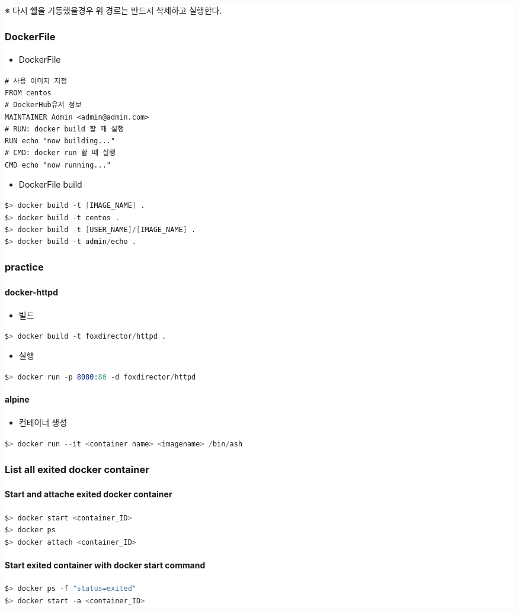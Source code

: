 ※ 다시 쉘을 기동했을경우 위 경로는 반드시 삭제하고 실행한다.


### DockerFile
* DockerFile
```
# 사용 이미지 지정
FROM centos
# DockerHub유저 정보
MAINTAINER Admin <admin@admin.com>
# RUN: docker build 할 때 실행
RUN echo "now building..."
# CMD: docker run 할 때 실행
CMD echo "now running..."
```
* DockerFile build
```s
$> docker build -t [IMAGE_NAME] .
$> docker build -t centos .
$> docker build -t [USER_NAME]/[IMAGE_NAME] .
$> docker build -t admin/echo .
```

### practice
#### docker-httpd
* 빌드
```s
$> docker build -t foxdirector/httpd .
```
* 실행
```s
$> docker run -p 8080:80 -d foxdirector/httpd
```

#### alpine
* 컨테이너 생성
```s
$> docker run --it <container name> <imagename> /bin/ash
```
### List all exited docker container

#### Start and attache exited docker container
```s
$> docker start <container_ID>
$> docker ps
$> docker attach <container_ID>
```
#### Start exited container with docker start command
```s
$> docker ps -f "status=exited"
$> docker start -a <container_ID>
```
